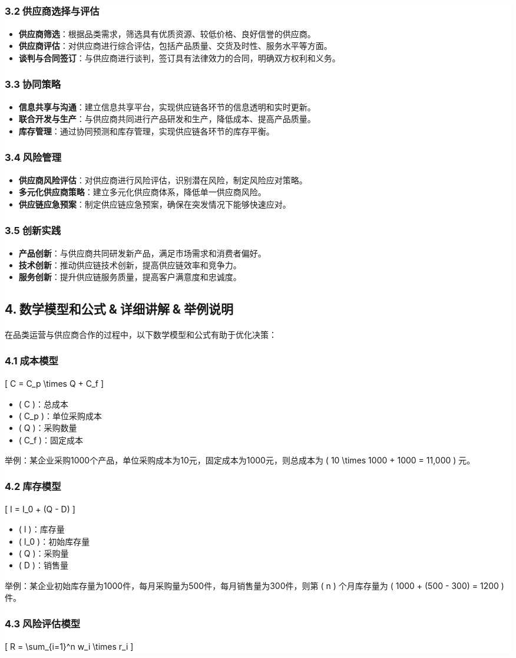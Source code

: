 ### 3.2 供应商选择与评估

- **供应商筛选**：根据品类需求，筛选具有优质资源、较低价格、良好信誉的供应商。
- **供应商评估**：对供应商进行综合评估，包括产品质量、交货及时性、服务水平等方面。
- **谈判与合同签订**：与供应商进行谈判，签订具有法律效力的合同，明确双方权利和义务。

### 3.3 协同策略

- **信息共享与沟通**：建立信息共享平台，实现供应链各环节的信息透明和实时更新。
- **联合开发与生产**：与供应商共同进行产品研发和生产，降低成本、提高产品质量。
- **库存管理**：通过协同预测和库存管理，实现供应链各环节的库存平衡。

### 3.4 风险管理

- **供应商风险评估**：对供应商进行风险评估，识别潜在风险，制定风险应对策略。
- **多元化供应商策略**：建立多元化供应商体系，降低单一供应商风险。
- **供应链应急预案**：制定供应链应急预案，确保在突发情况下能够快速应对。

### 3.5 创新实践

- **产品创新**：与供应商共同研发新产品，满足市场需求和消费者偏好。
- **技术创新**：推动供应链技术创新，提高供应链效率和竞争力。
- **服务创新**：提升供应链服务质量，提高客户满意度和忠诚度。

## 4. 数学模型和公式 & 详细讲解 & 举例说明

在品类运营与供应商合作的过程中，以下数学模型和公式有助于优化决策：

### 4.1 成本模型

\[ C = C_p \times Q + C_f \]

- \( C \)：总成本
- \( C_p \)：单位采购成本
- \( Q \)：采购数量
- \( C_f \)：固定成本

举例：某企业采购1000个产品，单位采购成本为10元，固定成本为1000元，则总成本为 \( 10 \times 1000 + 1000 = 11,000 \) 元。

### 4.2 库存模型

\[ I = I_0 + (Q - D) \]

- \( I \)：库存量
- \( I_0 \)：初始库存量
- \( Q \)：采购量
- \( D \)：销售量

举例：某企业初始库存量为1000件，每月采购量为500件，每月销售量为300件，则第 \( n \) 个月库存量为 \( 1000 + (500 - 300) = 1200 \) 件。

### 4.3 风险评估模型

\[ R = \sum_{i=1}^n w_i \times r_i \]

